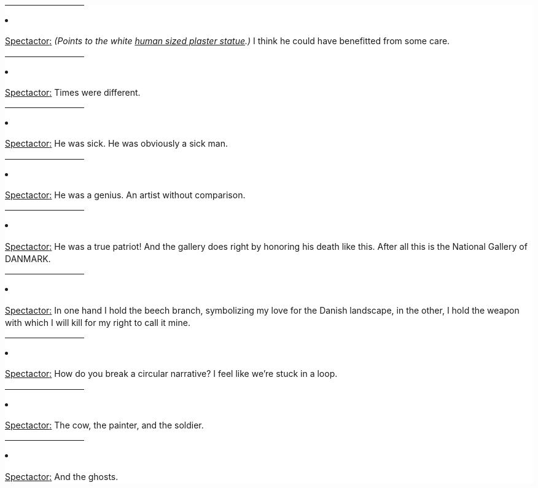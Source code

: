   <hr width="15%" size="4" align="right" color="red">
  </p>
  </li>
  <li>
    <p class=”bread”> <a href=https://en.wiktionary.org/wiki/spect-actor
        target=”_blank”>Spectactor<span>&#58;</span></a>
      <em>(Points to the white <a href=https://open.smk.dk/artwork/image/KMS5032?q=den%20danske%20landsoldat%20efter%20sejren&page=0 target=”_blank”>human sized plaster statue</a>.)</em>
      I think he could have benefitted from some care.
      <hr width="15%" size="4" align="right" color="red">
    </p>
  </li>
  <li>
    <p class=”bread”> <a href=https://en.wiktionary.org/wiki/spect-actor
        target=”_blank”>Spectactor<span>&#58;</span></a> Times were different.
      <hr width="15%" size="4" align="right" color="red">
    </p>
  </li>
  <li>
    <p class=”bread”> <a href=https://en.wiktionary.org/wiki/spect-actor
        target=”_blank”>Spectactor<span>&#58;</span></a> He was sick. He was obviously a sick man.
      <hr width="15%" size="4" align="right" color="red">
    </p>
  </li>
  <li>
    <p class=”bread”> <a href=https://en.wiktionary.org/wiki/spect-actor
        target=”_blank”>Spectactor<span>&#58;</span></a> He was a genius. An artist without comparison.
      <hr width="15%" size="4" align="right" color="red">
    </p>
  </li>
  <li>
    <p class=”bread”> <a href=https://en.wiktionary.org/wiki/spect-actor
        target=”_blank”>Spectactor<span>&#58;</span></a> He was a true patriot! And the gallery does right by
      honoring his death like this. After all this is the National Gallery of DANMARK.
      <hr width="15%" size="4" align="right" color="red">
    </p>
  </li>
  <li>
    <p class=”bread”> <a href=https://en.wiktionary.org/wiki/spect-actor
        target=”_blank”>Spectactor<span>&#58;</span></a> In one hand I hold the beech branch, symbolizing my love
      for the Danish landscape, in the other, I hold the weapon with which I will kill for my right to call it mine.
      <hr width="15%" size="4" align="right" color="red">
    </p>
  </li>
  <li>
    <p class=”bread”> <a href=https://en.wiktionary.org/wiki/spect-actor
        target=”_blank”>Spectactor<span>&#58;</span></a> How do you break a circular narrative? I feel like we’re
      stuck in a loop.
      <hr width="15%" size="4" align="right" color="red">
    </p>
  </li>
  <li>
    <p class=”bread”> <a href=https://en.wiktionary.org/wiki/spect-actor
        target=”_blank”>Spectactor<span>&#58;</span></a> The cow, the painter, and the soldier.
      <hr width="15%" size="4" align="right" color="red">
    </p>
  </li>
  <li>
    <p class=”bread”> <a href=https://en.wiktionary.org/wiki/spect-actor
        target=”_blank”>Spectactor<span>&#58;</span></a> And the ghosts.